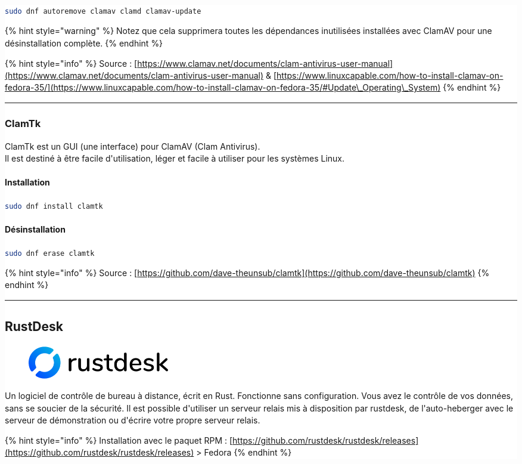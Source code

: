 ```bash
sudo dnf autoremove clamav clamd clamav-update
```

{% hint style="warning" %}
Notez que cela supprimera toutes les dépendances inutilisées installées avec ClamAV pour une désinstallation complète.
{% endhint %}

{% hint style="info" %}
Source : [https://www.clamav.net/documents/clam-antivirus-user-manual](https://www.clamav.net/documents/clam-antivirus-user-manual) &  [https://www.linuxcapable.com/how-to-install-clamav-on-fedora-35/](https://www.linuxcapable.com/how-to-install-clamav-on-fedora-35/#Update\_Operating\_System)
{% endhint %}

***

### ClamTk

ClamTk est un GUI (une interface) pour ClamAV (Clam Antivirus). \
Il est destiné à être facile d'utilisation, léger et facile à utiliser pour les systèmes Linux.

#### Installation

```bash
sudo dnf install clamtk
```

#### Désinstallation

```bash
sudo dnf erase clamtk
```

{% hint style="info" %}
Source : [https://github.com/dave-theunsub/clamtk](https://github.com/dave-theunsub/clamtk)
{% endhint %}

***

## RustDesk

<figure><img src="../../../.gitbook/assets/rustdesk.png" alt="" width="234"><figcaption></figcaption></figure>

Un logiciel de contrôle de bureau à distance, écrit en Rust. Fonctionne sans configuration. Vous avez le contrôle de vos données, sans se soucier de la sécurité. Il est possible d'utiliser un serveur relais mis à disposition par rustdesk, de l'auto-heberger avec le serveur de démonstration ou d'écrire votre propre serveur relais.

{% hint style="info" %}
Installation avec le paquet RPM :  [https://github.com/rustdesk/rustdesk/releases](https://github.com/rustdesk/rustdesk/releases) > Fedora
{% endhint %}
